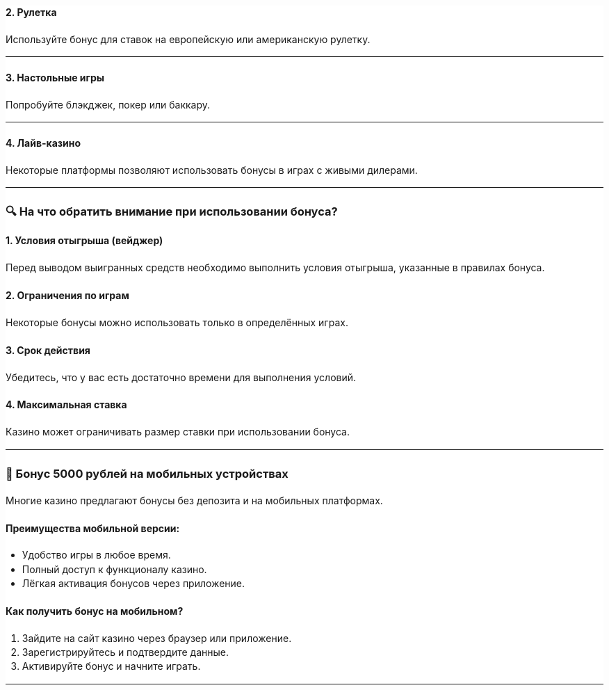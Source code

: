 #### **2. Рулетка**

Используйте бонус для ставок на европейскую или американскую рулетку.

***

#### **3. Настольные игры**

Попробуйте блэкджек, покер или баккару.

***

#### **4. Лайв-казино**

Некоторые платформы позволяют использовать бонусы в играх с живыми дилерами.

***

### 🔍 На что обратить внимание при использовании бонуса?

#### **1. Условия отыгрыша (вейджер)**

Перед выводом выигранных средств необходимо выполнить условия отыгрыша, указанные в правилах бонуса.

#### **2. Ограничения по играм**

Некоторые бонусы можно использовать только в определённых играх.

#### **3. Срок действия**

Убедитесь, что у вас есть достаточно времени для выполнения условий.

#### **4. Максимальная ставка**

Казино может ограничивать размер ставки при использовании бонуса.

***

### 📱 Бонус 5000 рублей на мобильных устройствах

Многие казино предлагают бонусы без депозита и на мобильных платформах.

#### **Преимущества мобильной версии:**

* Удобство игры в любое время.
* Полный доступ к функционалу казино.
* Лёгкая активация бонусов через приложение.

#### **Как получить бонус на мобильном?**

1. Зайдите на сайт казино через браузер или приложение.
2. Зарегистрируйтесь и подтвердите данные.
3. Активируйте бонус и начните играть.

***
